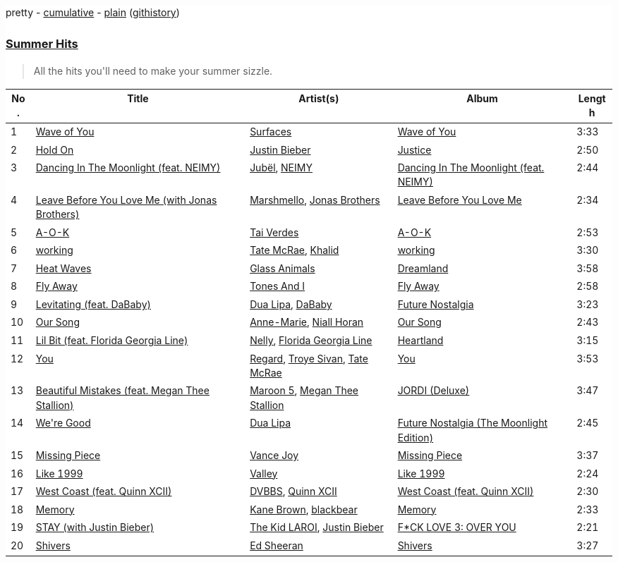 pretty - [cumulative](/playlists/cumulative/Summer%20Hits.md) - [plain](/playlists/plain/37i9dQZF1DX1gRalH1mWrP) ([githistory](https://github.githistory.xyz/mackorone/spotify-playlist-archive/blob/main/playlists/plain/37i9dQZF1DX1gRalH1mWrP))

### [Summer Hits](https://open.spotify.com/playlist/37i9dQZF1DX1gRalH1mWrP)

> All the hits you'll need to make your summer sizzle.

| No. | Title | Artist(s) | Album | Length |
|---|---|---|---|---|
| 1 | [Wave of You](https://open.spotify.com/track/5Ne1q9Hv3l2NHBA3Agt8WT) | [Surfaces](https://open.spotify.com/artist/4ETSs924pXMzjIeD6E9b4u) | [Wave of You](https://open.spotify.com/album/0ghwCnjmc0QPPccZfYQuXc) | 3:33 |
| 2 | [Hold On](https://open.spotify.com/track/1nahzW3kfMuwReTka28tH5) | [Justin Bieber](https://open.spotify.com/artist/1uNFoZAHBGtllmzznpCI3s) | [Justice](https://open.spotify.com/album/5dGWwsZ9iB2Xc3UKR0gif2) | 2:50 |
| 3 | [Dancing In The Moonlight (feat. NEIMY)](https://open.spotify.com/track/4GSDkZt7GcmzBWmsMcpaVO) | [Jubël](https://open.spotify.com/artist/4FcZfItjVIsfO9TynErl7X), [NEIMY](https://open.spotify.com/artist/71Dhj822M1LGpuryPIV2KO) | [Dancing In The Moonlight (feat. NEIMY)](https://open.spotify.com/album/577x4v0DO2oQcymLzdAyQ8) | 2:44 |
| 4 | [Leave Before You Love Me (with Jonas Brothers)](https://open.spotify.com/track/4qu63nuBpdn0qHUHuObEj1) | [Marshmello](https://open.spotify.com/artist/64KEffDW9EtZ1y2vBYgq8T), [Jonas Brothers](https://open.spotify.com/artist/7gOdHgIoIKoe4i9Tta6qdD) | [Leave Before You Love Me](https://open.spotify.com/album/66JuK41D3LpkbX3HCTGcQk) | 2:34 |
| 5 | [A-O-K](https://open.spotify.com/track/4CbrNGvwVjneG8Nk9YQqMR) | [Tai Verdes](https://open.spotify.com/artist/2kCO8LXN1usaOPL3iEE28I) | [A-O-K](https://open.spotify.com/album/3A8u7ZzojDwy7GlCJphBQR) | 2:53 |
| 6 | [working](https://open.spotify.com/track/31sSFHIe4NaxltVFOEIcTa) | [Tate McRae](https://open.spotify.com/artist/45dkTj5sMRSjrmBSBeiHym), [Khalid](https://open.spotify.com/artist/6LuN9FCkKOj5PcnpouEgny) | [working](https://open.spotify.com/album/4iCcsBlzVQVZoJzxBvhuyS) | 3:30 |
| 7 | [Heat Waves](https://open.spotify.com/track/3USxtqRwSYz57Ewm6wWRMp) | [Glass Animals](https://open.spotify.com/artist/4yvcSjfu4PC0CYQyLy4wSq) | [Dreamland](https://open.spotify.com/album/5bfpRtBW7RNRdsm3tRyl3R) | 3:58 |
| 8 | [Fly Away](https://open.spotify.com/track/1jgu8MFTEGdL1wjw9gZj5y) | [Tones And I](https://open.spotify.com/artist/2NjfBq1NflQcKSeiDooVjY) | [Fly Away](https://open.spotify.com/album/4SWYpB2IBlwzeyLEroUxso) | 2:58 |
| 9 | [Levitating (feat. DaBaby)](https://open.spotify.com/track/5nujrmhLynf4yMoMtj8AQF) | [Dua Lipa](https://open.spotify.com/artist/6M2wZ9GZgrQXHCFfjv46we), [DaBaby](https://open.spotify.com/artist/4r63FhuTkUYltbVAg5TQnk) | [Future Nostalgia](https://open.spotify.com/album/5lKlFlReHOLShQKyRv6AL9) | 3:23 |
| 10 | [Our Song](https://open.spotify.com/track/5zqObw7wjBgL9TDiAymxPn) | [Anne-Marie](https://open.spotify.com/artist/1zNqDE7qDGCsyzJwohVaoX), [Niall Horan](https://open.spotify.com/artist/1Hsdzj7Dlq2I7tHP7501T4) | [Our Song](https://open.spotify.com/album/0zocAVUSizQ74Cn8nCsN3a) | 2:43 |
| 11 | [Lil Bit (feat. Florida Georgia Line)](https://open.spotify.com/track/33aow0AcXYvT1FoWNzMcqN) | [Nelly](https://open.spotify.com/artist/2gBjLmx6zQnFGQJCAQpRgw), [Florida Georgia Line](https://open.spotify.com/artist/3b8QkneNDz4JHKKKlLgYZg) | [Heartland](https://open.spotify.com/album/1a7BlXLCqjTxQh6X8L9JBL) | 3:15 |
| 12 | [You](https://open.spotify.com/track/2cc8Sw1OnCuA5bV8nqWqpE) | [Regard](https://open.spotify.com/artist/4ofCBoyEiGSePFAG500xev), [Troye Sivan](https://open.spotify.com/artist/3WGpXCj9YhhfX11TToZcXP), [Tate McRae](https://open.spotify.com/artist/45dkTj5sMRSjrmBSBeiHym) | [You](https://open.spotify.com/album/6cWawCk4DohREQA42eEOe1) | 3:53 |
| 13 | [Beautiful Mistakes (feat. Megan Thee Stallion)](https://open.spotify.com/track/2WprqxEZnMjAdFxekmyMCl) | [Maroon 5](https://open.spotify.com/artist/04gDigrS5kc9YWfZHwBETP), [Megan Thee Stallion](https://open.spotify.com/artist/181bsRPaVXVlUKXrxwZfHK) | [JORDI (Deluxe)](https://open.spotify.com/album/2dnLi41uRXC7aNqDmcEc0P) | 3:47 |
| 14 | [We're Good](https://open.spotify.com/track/1diS6nkxMQc3wwC4G1j0bh) | [Dua Lipa](https://open.spotify.com/artist/6M2wZ9GZgrQXHCFfjv46we) | [Future Nostalgia (The Moonlight Edition)](https://open.spotify.com/album/0JeyP8r2hBxYIoxXv11XiX) | 2:45 |
| 15 | [Missing Piece](https://open.spotify.com/track/5YqdiryRmdAzYFlxo43hAJ) | [Vance Joy](https://open.spotify.com/artist/10exVja0key0uqUkk6LJRT) | [Missing Piece](https://open.spotify.com/album/6zQCdokfVne8dFU5Z5BpS3) | 3:37 |
| 16 | [Like 1999](https://open.spotify.com/track/3aHYf6AXlWujDG9CzzT95i) | [Valley](https://open.spotify.com/artist/7blXVKBSxdFZsIqlhdViKc) | [Like 1999](https://open.spotify.com/album/6CQwJn7tvfUKi4U85zuEu8) | 2:24 |
| 17 | [West Coast (feat. Quinn XCII)](https://open.spotify.com/track/4fCE1SCDulouoac9Q8XroU) | [DVBBS](https://open.spotify.com/artist/5X4LWwbUFNzPkEas04uU82), [Quinn XCII](https://open.spotify.com/artist/3ApUX1o6oSz321MMECyIYd) | [West Coast (feat. Quinn XCII)](https://open.spotify.com/album/0tpXPxodrY4gC6cPWAuuoJ) | 2:30 |
| 18 | [Memory](https://open.spotify.com/track/34chhNX59Wo9HMFCsI3K8Y) | [Kane Brown](https://open.spotify.com/artist/3oSJ7TBVCWMDMiYjXNiCKE), [blackbear](https://open.spotify.com/artist/2cFrymmkijnjDg9SS92EPM) | [Memory](https://open.spotify.com/album/0jpQZkMeWh9yysxyTSCywk) | 2:33 |
| 19 | [STAY (with Justin Bieber)](https://open.spotify.com/track/5PjdY0CKGZdEuoNab3yDmX) | [The Kid LAROI](https://open.spotify.com/artist/2tIP7SsRs7vjIcLrU85W8J), [Justin Bieber](https://open.spotify.com/artist/1uNFoZAHBGtllmzznpCI3s) | [F*CK LOVE 3: OVER YOU](https://open.spotify.com/album/4bZJWQhHKJckFLJuYdvyX2) | 2:21 |
| 20 | [Shivers](https://open.spotify.com/track/6bQfNiqyCX7UaQSvVVGo4I) | [Ed Sheeran](https://open.spotify.com/artist/6eUKZXaKkcviH0Ku9w2n3V) | [Shivers](https://open.spotify.com/album/5kFCfioZraFsRWpoitQjmx) | 3:27 |